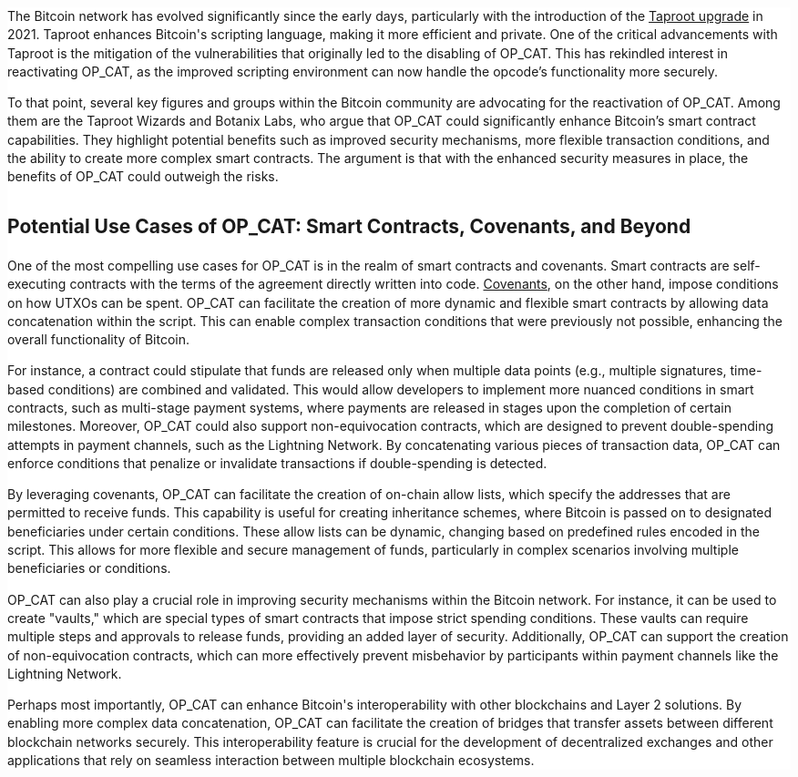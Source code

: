 The Bitcoin network has evolved significantly since the early days, particularly with the introduction of the [Taproot upgrade](https://www.investopedia.com/bitcoin-taproot-upgrade-5210039) in 2021. Taproot enhances Bitcoin's scripting language, making it more efficient and private. One of the critical advancements with Taproot is the mitigation of the vulnerabilities that originally led to the disabling of OP_CAT. This has rekindled interest in reactivating OP_CAT, as the improved scripting environment can now handle the opcode’s functionality more securely.

To that point, several key figures and groups within the Bitcoin community are advocating for the reactivation of OP_CAT. Among them are the Taproot Wizards and Botanix Labs, who argue that OP_CAT could significantly enhance Bitcoin’s smart contract capabilities. They highlight potential benefits such as improved security mechanisms, more flexible transaction conditions, and the ability to create more complex smart contracts. The argument is that with the enhanced security measures in place, the benefits of OP_CAT could outweigh the risks.


## Potential Use Cases of OP_CAT: Smart Contracts, Covenants, and Beyond

One of the most compelling use cases for OP_CAT is in the realm of smart contracts and covenants. Smart contracts are self-executing contracts with the terms of the agreement directly written into code. [Covenants](https://www.nervos.org/knowledge-base/what_are_bitcoin_covenants_(explainCKBot)), on the other hand, impose conditions on how UTXOs can be spent. OP_CAT can facilitate the creation of more dynamic and flexible smart contracts by allowing data concatenation within the script. This can enable complex transaction conditions that were previously not possible, enhancing the overall functionality of Bitcoin.

For instance, a contract could stipulate that funds are released only when multiple data points (e.g., multiple signatures, time-based conditions) are combined and validated. This would allow developers to implement more nuanced conditions in smart contracts, such as multi-stage payment systems, where payments are released in stages upon the completion of certain milestones. Moreover, OP_CAT could also support non-equivocation contracts, which are designed to prevent double-spending attempts in payment channels, such as the Lightning Network. By concatenating various pieces of transaction data, OP_CAT can enforce conditions that penalize or invalidate transactions if double-spending is detected.

By leveraging covenants, OP_CAT can facilitate the creation of on-chain allow lists, which specify the addresses that are permitted to receive funds. This capability is useful for creating inheritance schemes, where Bitcoin is passed on to designated beneficiaries under certain conditions. These allow lists can be dynamic, changing based on predefined rules encoded in the script. This allows for more flexible and secure management of funds, particularly in complex scenarios involving multiple beneficiaries or conditions.

OP_CAT can also play a crucial role in improving security mechanisms within the Bitcoin network. For instance, it can be used to create "vaults," which are special types of smart contracts that impose strict spending conditions. These vaults can require multiple steps and approvals to release funds, providing an added layer of security. Additionally, OP_CAT can support the creation of non-equivocation contracts, which can more effectively prevent misbehavior by participants within payment channels like the Lightning Network.

Perhaps most importantly, OP_CAT can enhance Bitcoin's interoperability with other blockchains and Layer 2 solutions. By enabling more complex data concatenation, OP_CAT can facilitate the creation of bridges that transfer assets between different blockchain networks securely. This interoperability feature is crucial for the development of decentralized exchanges and other applications that rely on seamless interaction between multiple blockchain ecosystems.
